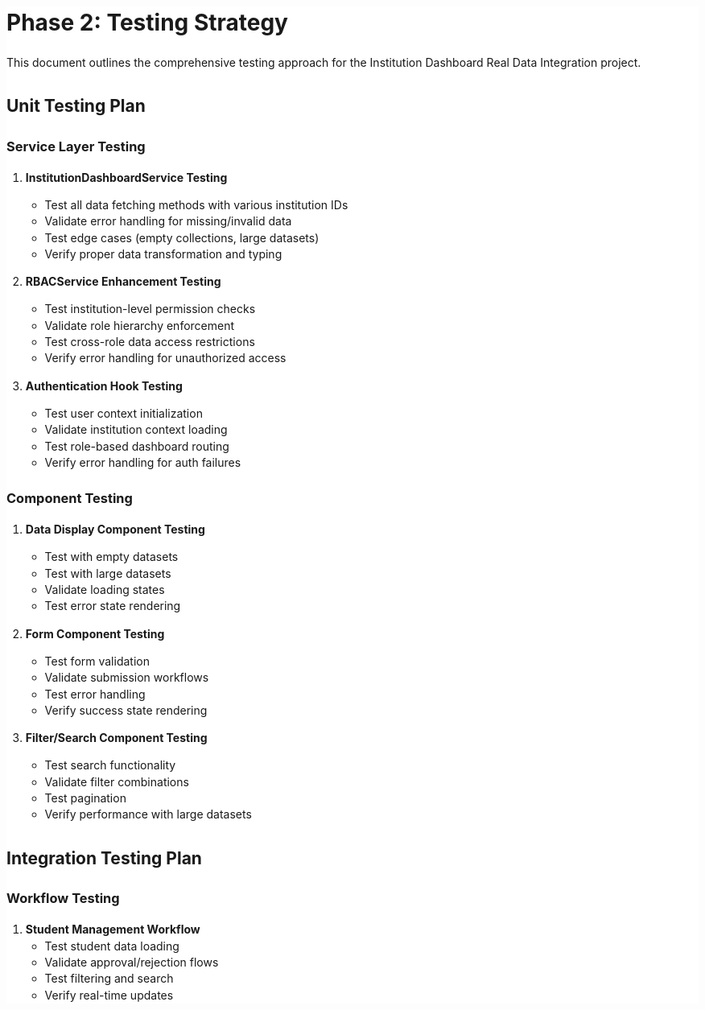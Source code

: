 # Phase 2: Testing Strategy

This document outlines the comprehensive testing approach for the Institution Dashboard Real Data Integration project.

## Unit Testing Plan

### Service Layer Testing
1. **InstitutionDashboardService Testing**
   - Test all data fetching methods with various institution IDs
   - Validate error handling for missing/invalid data
   - Test edge cases (empty collections, large datasets)
   - Verify proper data transformation and typing

2. **RBACService Enhancement Testing**
   - Test institution-level permission checks
   - Validate role hierarchy enforcement
   - Test cross-role data access restrictions
   - Verify error handling for unauthorized access

3. **Authentication Hook Testing**
   - Test user context initialization
   - Validate institution context loading
   - Test role-based dashboard routing
   - Verify error handling for auth failures

### Component Testing
1. **Data Display Component Testing**
   - Test with empty datasets
   - Test with large datasets
   - Validate loading states
   - Test error state rendering

2. **Form Component Testing**
   - Test form validation
   - Validate submission workflows
   - Test error handling
   - Verify success state rendering

3. **Filter/Search Component Testing**
   - Test search functionality
   - Validate filter combinations
   - Test pagination
   - Verify performance with large datasets

## Integration Testing Plan

### Workflow Testing
1. **Student Management Workflow**
   - Test student data loading
   - Validate approval/rejection flows
   - Test filtering and search
   - Verify real-time updates
